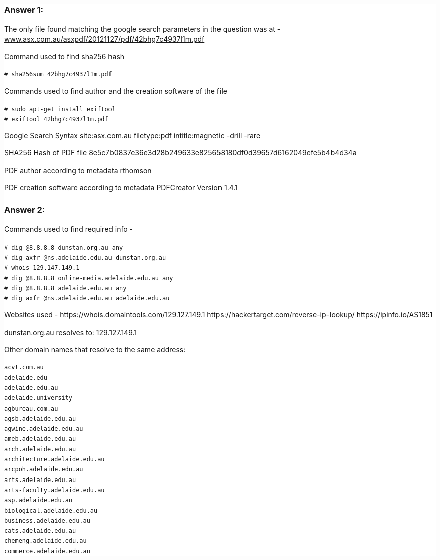 ### Answer 1:

The only file found matching the google search parameters in the question was at -
www.asx.com.au/asxpdf/20121127/pdf/42bhg7c4937l1m.pdf

Command used to find sha256 hash 
```
# sha256sum 42bhg7c4937l1m.pdf
```
Commands used to find author and the creation software of the file 
```
# sudo apt-get install exiftool
# exiftool 42bhg7c4937l1m.pdf
```

Google Search Syntax
site:asx.com.au filetype:pdf intitle:magnetic -drill -rare

SHA256 Hash of PDF file
8e5c7b0837e36e3d28b249633e825658180df0d39657d6162049efe5b4b4d34a

PDF author according to metadata
rthomson

PDF creation software according to metadata
PDFCreator Version 1.4.1

### Answer 2:

Commands used to find required info -
```
# dig @8.8.8.8 dunstan.org.au any
# dig axfr @ns.adelaide.edu.au dunstan.org.au
# whois 129.147.149.1
# dig @8.8.8.8 online-media.adelaide.edu.au any
# dig @8.8.8.8 adelaide.edu.au any
# dig axfr @ns.adelaide.edu.au adelaide.edu.au
```

Websites used - 
https://whois.domaintools.com/129.127.149.1
https://hackertarget.com/reverse-ip-lookup/
https://ipinfo.io/AS1851

dunstan.org.au resolves to:
129.127.149.1

Other domain names that resolve to the same address:
```
acvt.com.au
adelaide.edu
adelaide.edu.au
adelaide.university
agbureau.com.au
agsb.adelaide.edu.au
agwine.adelaide.edu.au
ameb.adelaide.edu.au
arch.adelaide.edu.au
architecture.adelaide.edu.au
arcpoh.adelaide.edu.au
arts.adelaide.edu.au
arts-faculty.adelaide.edu.au
asp.adelaide.edu.au
biological.adelaide.edu.au
business.adelaide.edu.au
cats.adelaide.edu.au
chemeng.adelaide.edu.au
commerce.adelaide.edu.au
```